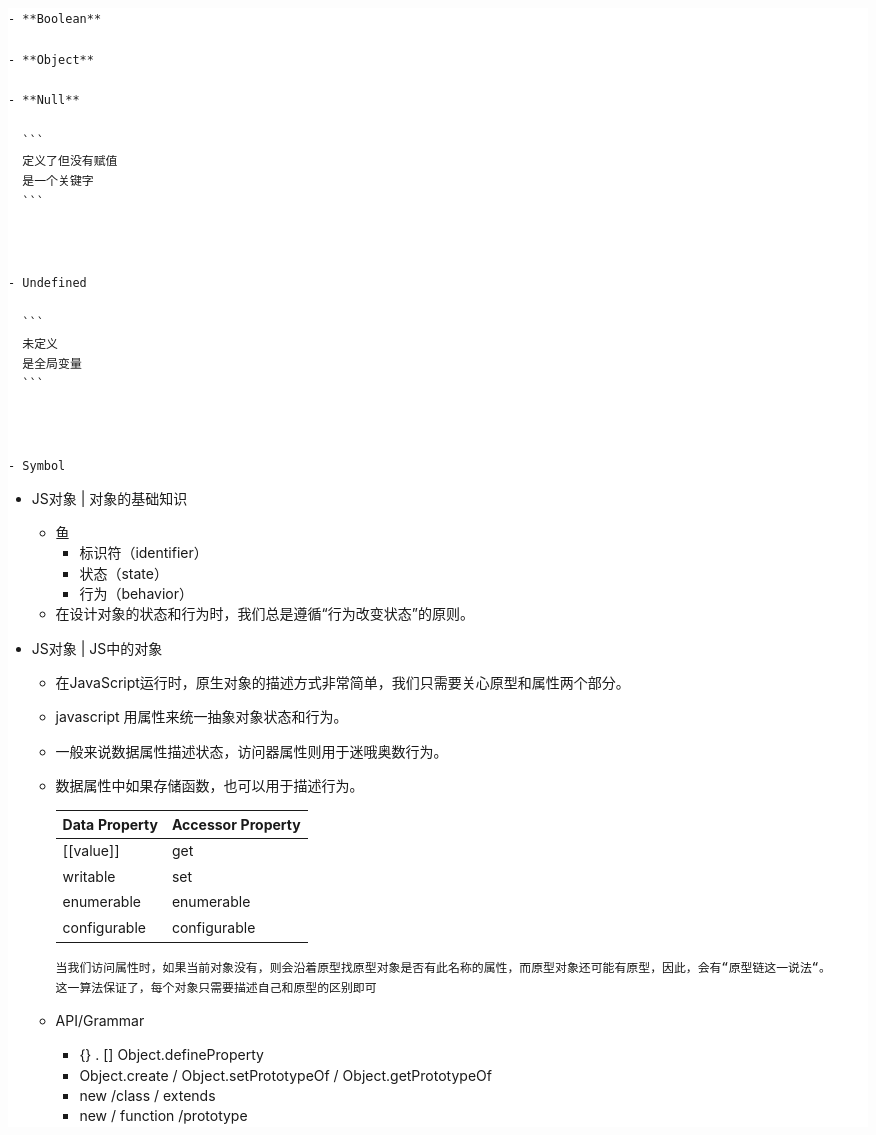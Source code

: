     - **Boolean**

    - **Object**

    - **Null**

      ```
      定义了但没有赋值
      是一个关键字
      ```

      

    - Undefined

      ```
      未定义
      是全局变量
      ```

      

    - Symbol

- JS对象 | 对象的基础知识

  - 鱼
    - 标识符（identifier）
    - 状态（state）
    - 行为（behavior）
  - 在设计对象的状态和行为时，我们总是遵循“行为改变状态”的原则。

- JS对象 | JS中的对象

  - 在JavaScript运行时，原生对象的描述方式非常简单，我们只需要关心原型和属性两个部分。

  - javascript 用属性来统一抽象对象状态和行为。

  - 一般来说数据属性描述状态，访问器属性则用于迷哦奥数行为。

  - 数据属性中如果存储函数，也可以用于描述行为。

    | Data Property | Accessor Property |
    | ------------- | ----------------- |
    | [[value]]     | get               |
    | writable      | set               |
    | enumerable    | enumerable        |
    | configurable  | configurable      |

    ```javascript
    当我们访问属性时，如果当前对象没有，则会沿着原型找原型对象是否有此名称的属性，而原型对象还可能有原型，因此，会有“原型链这一说法“。
    这一算法保证了，每个对象只需要描述自己和原型的区别即可
    ```

    

  - API/Grammar

    - {} . [] Object.defineProperty
    - Object.create / Object.setPrototypeOf / Object.getPrototypeOf
    - new /class / extends
    - new / function /prototype
  